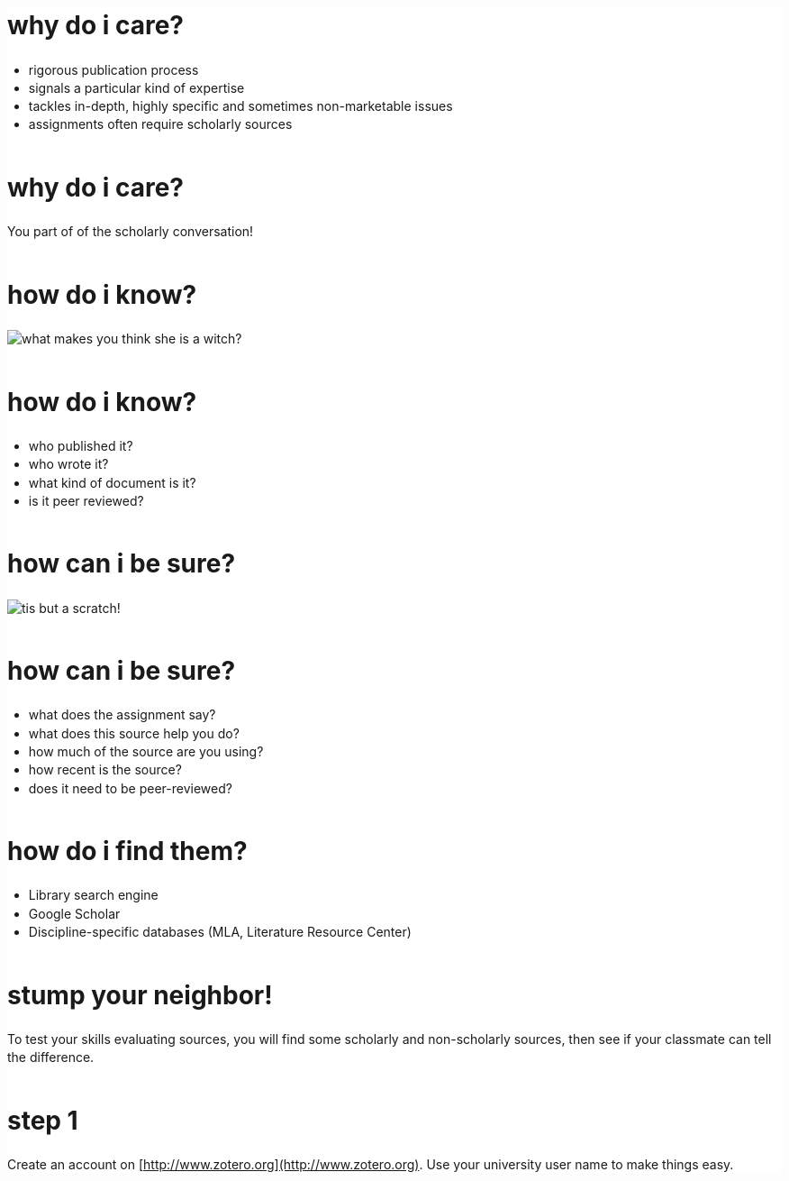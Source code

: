 # why do i care?
* rigorous publication process
* signals a particular kind of expertise
* tackles in-depth, highly specific and sometimes non-marketable issues
* assignments often require scholarly sources

# why do i care?
You part of of the scholarly conversation! 

# how do i know?
<img src="https://media.giphy.com/media/bbot7kroMmY00/giphy.gif" width="500px" alt="what makes you think she is a witch?">

# how do i know?
* who published it?
* who wrote it? 
* what kind of document is it?
* is it peer reviewed? 


# how can i be sure?
<img src="https://media.giphy.com/media/AGfbmZxPQWDvi/giphy.gif" width="500px" alt="tis but a scratch!">


# how can i be sure?
* what does the assignment say?
* what does this source help you do?
* how much of the source are you using?
* how recent is the source?
* does it need to be peer-reviewed? 

# how do i find them?
* Library search engine
* Google Scholar
* Discipline-specific databases (MLA, Literature Resource Center)

# stump your neighbor!
To test your skills evaluating sources, you will find some scholarly and non-scholarly sources, then see if your classmate can tell the difference.

# step 1
Create an account on [http://www.zotero.org](http://www.zotero.org). Use your university user name to make things easy.
